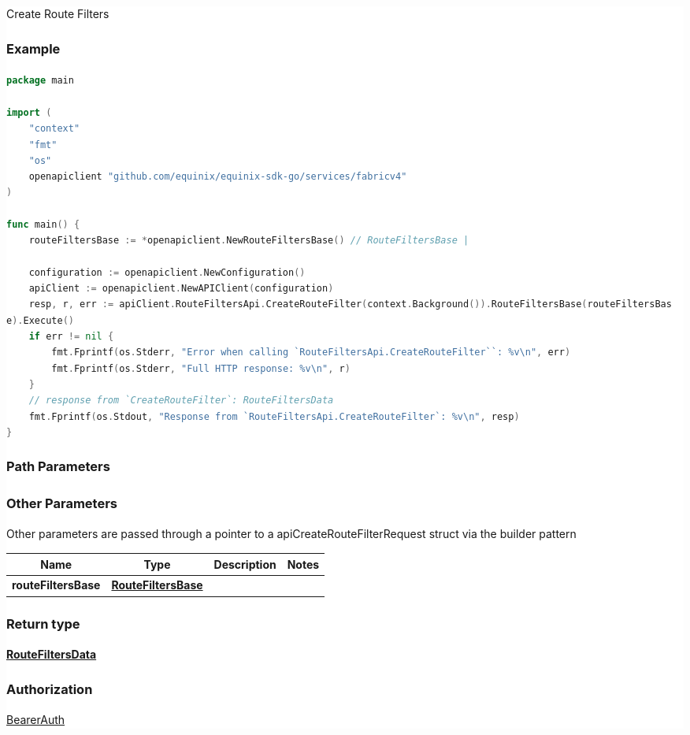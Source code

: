 Create Route Filters



### Example

```go
package main

import (
	"context"
	"fmt"
	"os"
	openapiclient "github.com/equinix/equinix-sdk-go/services/fabricv4"
)

func main() {
	routeFiltersBase := *openapiclient.NewRouteFiltersBase() // RouteFiltersBase | 

	configuration := openapiclient.NewConfiguration()
	apiClient := openapiclient.NewAPIClient(configuration)
	resp, r, err := apiClient.RouteFiltersApi.CreateRouteFilter(context.Background()).RouteFiltersBase(routeFiltersBase).Execute()
	if err != nil {
		fmt.Fprintf(os.Stderr, "Error when calling `RouteFiltersApi.CreateRouteFilter``: %v\n", err)
		fmt.Fprintf(os.Stderr, "Full HTTP response: %v\n", r)
	}
	// response from `CreateRouteFilter`: RouteFiltersData
	fmt.Fprintf(os.Stdout, "Response from `RouteFiltersApi.CreateRouteFilter`: %v\n", resp)
}
```

### Path Parameters



### Other Parameters

Other parameters are passed through a pointer to a apiCreateRouteFilterRequest struct via the builder pattern


Name | Type | Description  | Notes
------------- | ------------- | ------------- | -------------
 **routeFiltersBase** | [**RouteFiltersBase**](RouteFiltersBase.md) |  | 

### Return type

[**RouteFiltersData**](RouteFiltersData.md)

### Authorization

[BearerAuth](../README.md#BearerAuth)
